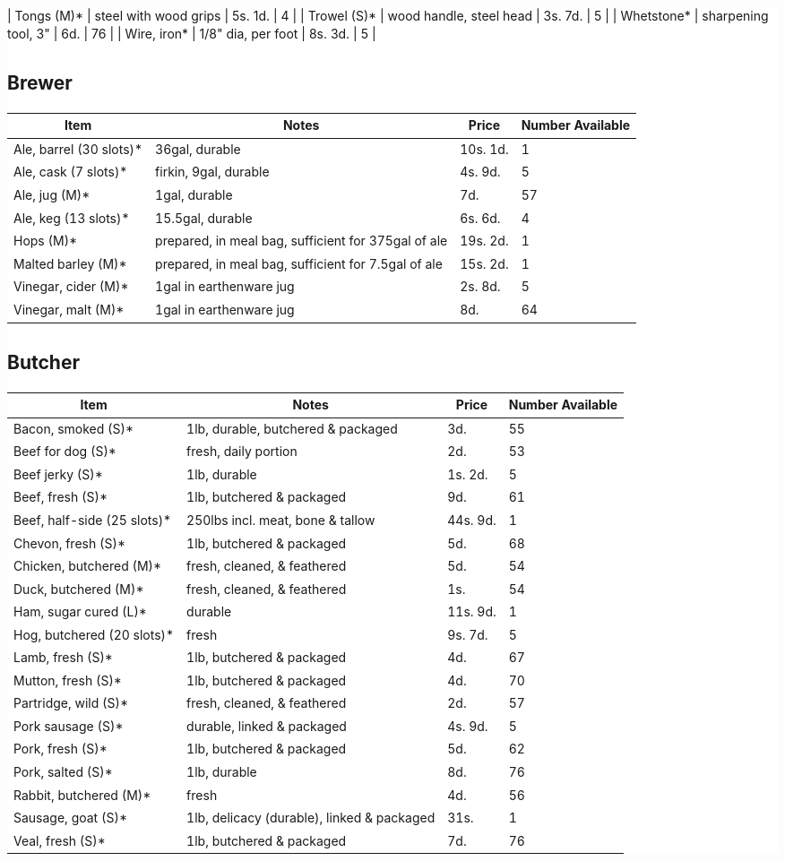 | Tongs (M)* | steel with wood grips | 5s. 1d. | 4 |
| Trowel (S)* | wood handle, steel head | 3s. 7d. | 5 |
| Whetstone* | sharpening tool, 3" | 6d. | 76 |
| Wire, iron* | 1/8" dia, per foot | 8s. 3d. | 5 |

## Brewer

| Item | Notes | Price | Number Available |
| --- | --- | --- | --- |
| Ale, barrel (30 slots)* | 36gal, durable | 10s. 1d. | 1 |
| Ale, cask (7 slots)* | firkin, 9gal, durable | 4s. 9d. | 5 |
| Ale, jug (M)* | 1gal, durable | 7d. | 57 |
| Ale, keg (13 slots)* | 15.5gal, durable | 6s. 6d. | 4 |
| Hops (M)* | prepared, in meal bag, sufficient for 375gal of ale | 19s. 2d. | 1 |
| Malted barley (M)* | prepared, in meal bag, sufficient for 7.5gal of ale | 15s. 2d. | 1 |
| Vinegar, cider (M)* | 1gal in earthenware jug | 2s. 8d. | 5 |
| Vinegar, malt (M)* | 1gal in earthenware jug | 8d. | 64 |

## Butcher

| Item | Notes | Price | Number Available |
| --- | --- | --- | --- |
| Bacon, smoked (S)* | 1lb, durable, butchered & packaged | 3d. | 55 |
| Beef for dog (S)* | fresh, daily portion | 2d. | 53 |
| Beef jerky (S)* | 1lb, durable | 1s. 2d. | 5 |
| Beef, fresh (S)* | 1lb, butchered & packaged | 9d. | 61 |
| Beef, half-side (25 slots)* | 250lbs incl. meat, bone & tallow | 44s. 9d. | 1 |
| Chevon, fresh (S)* | 1lb, butchered & packaged | 5d. | 68 |
| Chicken, butchered (M)* | fresh, cleaned, & feathered | 5d. | 54 |
| Duck, butchered (M)* | fresh, cleaned, & feathered | 1s. | 54 |
| Ham, sugar cured (L)* | durable | 11s. 9d. | 1 |
| Hog, butchered (20 slots)* | fresh | 9s. 7d. | 5 |
| Lamb, fresh (S)* | 1lb, butchered & packaged | 4d. | 67 |
| Mutton, fresh (S)* | 1lb, butchered & packaged | 4d. | 70 |
| Partridge, wild (S)* | fresh, cleaned, & feathered | 2d. | 57 |
| Pork sausage (S)* | durable, linked & packaged | 4s. 9d. | 5 |
| Pork, fresh (S)* | 1lb, butchered & packaged | 5d. | 62 |
| Pork, salted (S)* | 1lb, durable | 8d. | 76 |
| Rabbit, butchered (M)* | fresh | 4d. | 56 |
| Sausage, goat (S)* | 1lb, delicacy (durable), linked & packaged | 31s. | 1 |
| Veal, fresh (S)* | 1lb, butchered & packaged | 7d. | 76 |